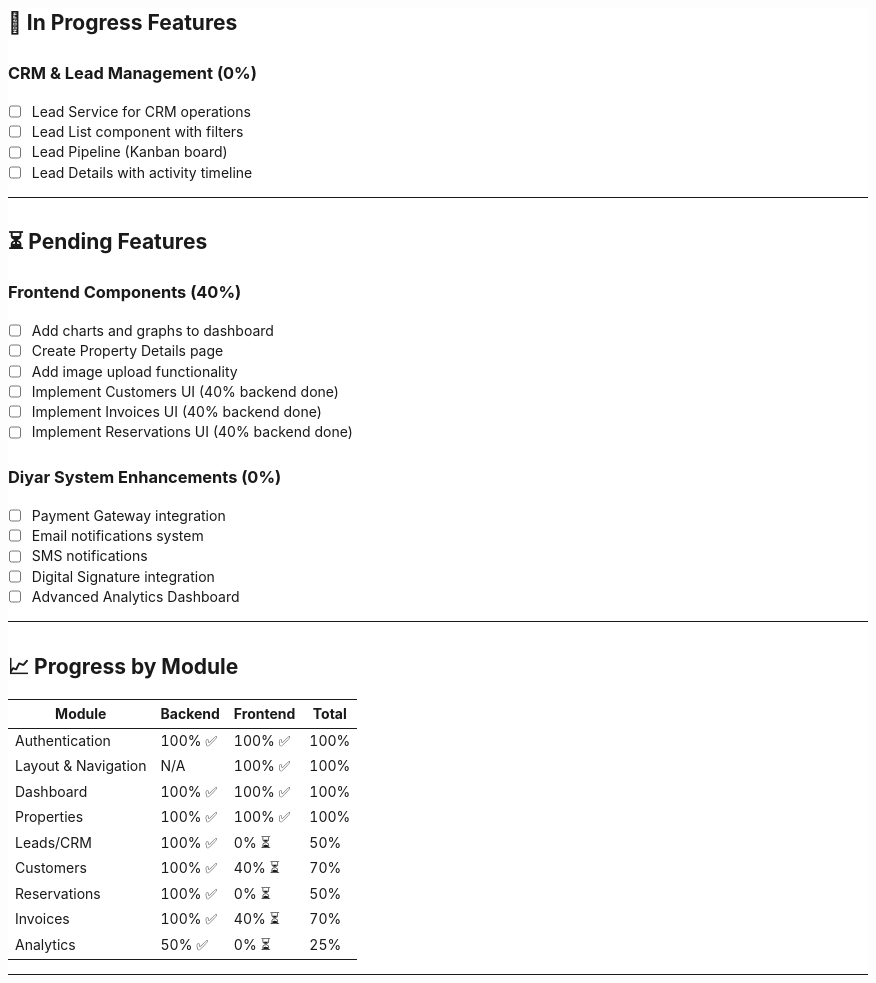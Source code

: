 ## 🔄 In Progress Features

### **CRM & Lead Management (0%)**
- [ ] Lead Service for CRM operations
- [ ] Lead List component with filters
- [ ] Lead Pipeline (Kanban board)
- [ ] Lead Details with activity timeline

---

## ⏳ Pending Features

### **Frontend Components (40%)**
- [ ] Add charts and graphs to dashboard
- [ ] Create Property Details page
- [ ] Add image upload functionality
- [ ] Implement Customers UI (40% backend done)
- [ ] Implement Invoices UI (40% backend done)
- [ ] Implement Reservations UI (40% backend done)

### **Diyar System Enhancements (0%)**
- [ ] Payment Gateway integration
- [ ] Email notifications system
- [ ] SMS notifications
- [ ] Digital Signature integration
- [ ] Advanced Analytics Dashboard

---

## 📈 Progress by Module

| Module | Backend | Frontend | Total |
|--------|---------|----------|-------|
| Authentication | 100% ✅ | 100% ✅ | 100% |
| Layout & Navigation | N/A | 100% ✅ | 100% |
| Dashboard | 100% ✅ | 100% ✅ | 100% |
| Properties | 100% ✅ | 100% ✅ | 100% |
| Leads/CRM | 100% ✅ | 0% ⏳ | 50% |
| Customers | 100% ✅ | 40% ⏳ | 70% |
| Reservations | 100% ✅ | 0% ⏳ | 50% |
| Invoices | 100% ✅ | 40% ⏳ | 70% |
| Analytics | 50% ✅ | 0% ⏳ | 25% |

---